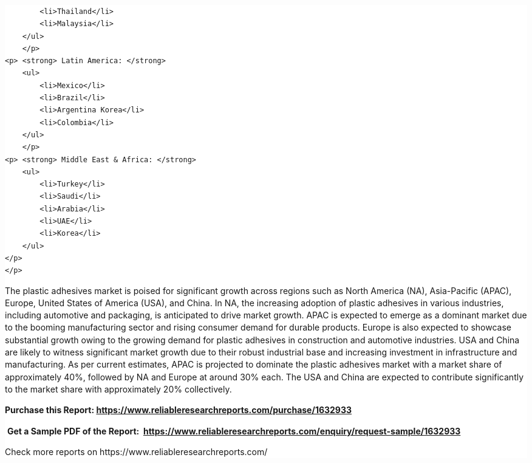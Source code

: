             <li>Thailand</li>
            <li>Malaysia</li>
        </ul>
        </p> 
    <p> <strong> Latin America: </strong>
        <ul>
            <li>Mexico</li>
            <li>Brazil</li>
            <li>Argentina Korea</li>
            <li>Colombia</li>
        </ul>
        </p> 
    <p> <strong> Middle East & Africa: </strong>
        <ul>
            <li>Turkey</li>
            <li>Saudi</li>
            <li>Arabia</li>
            <li>UAE</li>
            <li>Korea</li>
        </ul>
    </p>
    </p>
<p><p>The plastic adhesives market is poised for significant growth across regions such as North America (NA), Asia-Pacific (APAC), Europe, United States of America (USA), and China. In NA, the increasing adoption of plastic adhesives in various industries, including automotive and packaging, is anticipated to drive market growth. APAC is expected to emerge as a dominant market due to the booming manufacturing sector and rising consumer demand for durable products. Europe is also expected to showcase substantial growth owing to the growing demand for plastic adhesives in construction and automotive industries. USA and China are likely to witness significant market growth due to their robust industrial base and increasing investment in infrastructure and manufacturing. As per current estimates, APAC is projected to dominate the plastic adhesives market with a market share of approximately 40%, followed by NA and Europe at around 30% each. The USA and China are expected to contribute significantly to the market share with approximately 20% collectively.</p></p>
<p><strong>Purchase this Report: <a href="https://www.reliableresearchreports.com/purchase/1632933">https://www.reliableresearchreports.com/purchase/1632933</a></strong></p>
<p>&nbsp;<strong>Get a Sample PDF of the Report:&nbsp;&nbsp;<a href="https://www.reliableresearchreports.com/enquiry/request-sample/1632933">https://www.reliableresearchreports.com/enquiry/request-sample/1632933</a></strong></p>
<p><strong></strong></p>
<p>Check more reports on https://www.reliableresearchreports.com/</p>